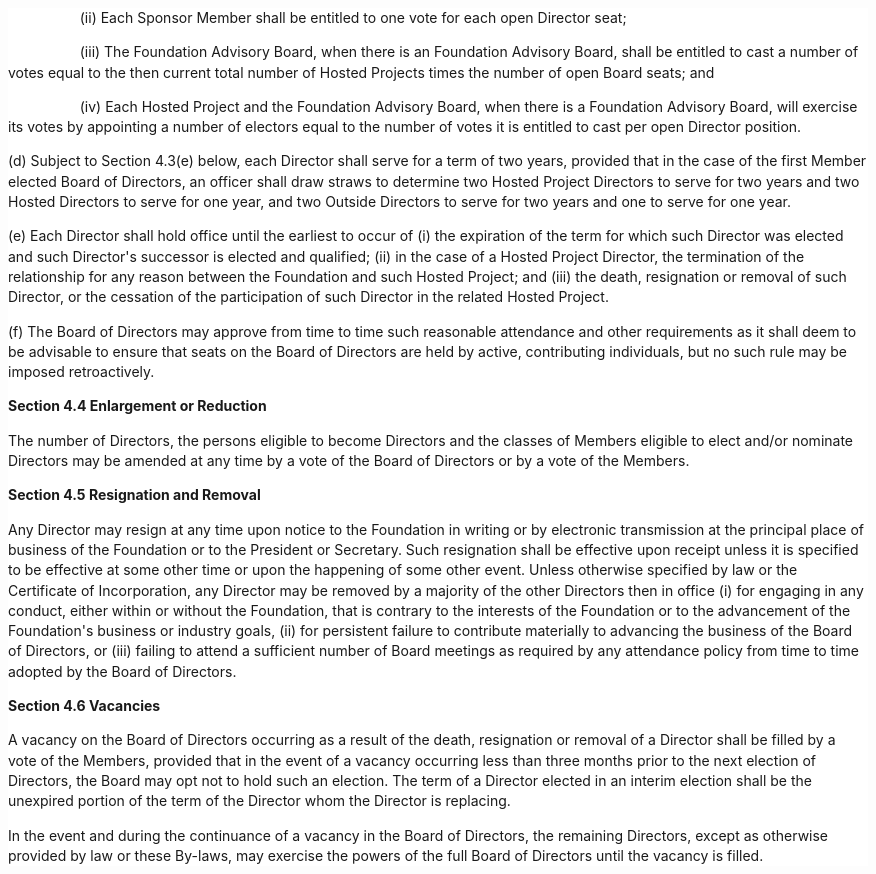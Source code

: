 &emsp; &emsp; &emsp; &emsp;  (ii) Each Sponsor Member shall be entitled to one vote for each open Director seat;

&emsp; &emsp; &emsp; &emsp;  (iii) The Foundation Advisory Board, when there is an Foundation Advisory Board, shall be entitled to cast a number of votes equal to the then current total number of Hosted Projects times the number of open Board seats; and

&emsp; &emsp; &emsp; &emsp;  (iv) Each Hosted Project and the Foundation Advisory Board, when there is a Foundation Advisory Board, will exercise its votes by appointing a number of  electors equal to the number of votes it is entitled to cast per open Director position.

(d) Subject to Section 4.3(e) below, each Director shall serve for a term of two years, provided that in the case of the first Member elected Board of Directors, an officer shall draw straws to determine two Hosted Project Directors to serve for two years and two Hosted Directors to serve for one year, and two Outside Directors to serve for two years and one to serve for one year.

(e) Each Director shall hold office until the earliest to occur of (i) the expiration of the term for which such Director was elected and such Director&#39;s successor is elected and qualified; (ii) in the case of a Hosted Project Director, the termination of the relationship for any reason between the Foundation and such Hosted Project; and (iii) the death, resignation or removal of such Director, or the cessation of the participation of such Director in the related Hosted Project.

(f) The Board of Directors may approve from time to time such reasonable attendance and other requirements as it shall deem to be advisable to ensure that seats on the Board of Directors are held by active, contributing individuals, but no such rule may be imposed retroactively.

**Section 4.4 Enlargement or Reduction**

The number of Directors, the persons eligible to become Directors and the classes of Members eligible to elect and/or nominate Directors may be amended at any time by a vote of the Board of Directors or by a vote of the Members.

**Section 4.5 Resignation and Removal**

Any Director may resign at any time upon notice to the Foundation in writing or by electronic transmission at the principal place of business of the Foundation or to the President or Secretary.  Such resignation shall be effective upon receipt unless it is specified to be effective at some other time or upon the happening of some other event. Unless otherwise specified by law or the Certificate of Incorporation, any Director may be removed by a majority of the other Directors then in office (i) for engaging in any conduct, either within or without the Foundation, that is contrary to the interests of the Foundation or to the advancement of the Foundation&#39;s business or industry goals, (ii) for persistent failure to contribute materially to advancing the business of the Board of Directors, or (iii) failing to attend a sufficient number of Board meetings as required by any attendance policy from time to time adopted by the Board of Directors.

**Section 4.6 Vacancies**

A vacancy on the Board of Directors occurring as a result of the death, resignation or removal of a Director shall be filled by a vote of the Members, provided that in the event of a vacancy occurring less than three months prior to the next election of Directors, the Board may opt not to hold such an election.  The term of a Director elected in an interim election shall be the unexpired portion of the term of the Director whom the Director is replacing.

In the event and during the continuance of a vacancy in the Board of Directors, the remaining Directors, except as otherwise provided by law or these By-laws, may exercise the powers of the full Board of Directors until the vacancy is filled.
